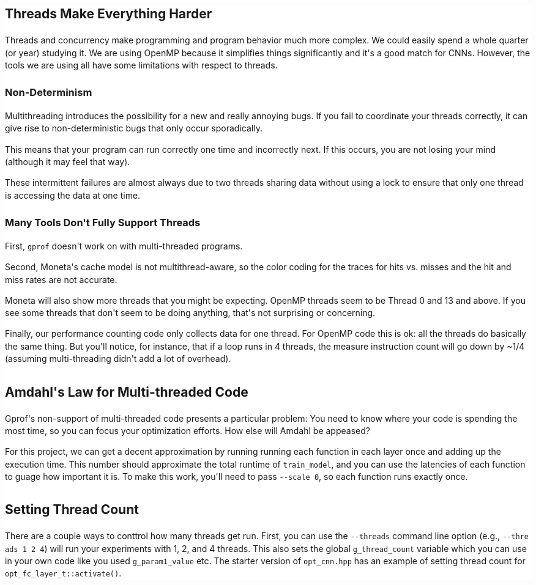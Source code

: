 ## Threads Make Everything Harder

Threads and concurrency make programming and program behavior much more complex.  We could easily spend a whole quarter (or year) studying it.  We are using OpenMP because it simplifies things significantly and it's a good match for CNNs.  However, the tools we are using all have some limitations with respect to threads.

### Non-Determinism

Multithreading introduces the possibility for a new and really annoying bugs.  If you fail to coordinate your threads correctly, it can give rise to non-deterministic bugs that only occur sporadically.

This means that your program can run correctly one time and incorrectly next.  If this occurs, you are not losing your mind (although it may feel that way).

These intermittent failures are almost always due to two threads sharing data without using a lock to ensure that only one thread is accessing the data at one time.

### Many Tools Don't Fully Support Threads

First, `gprof` doesn't work on with multi-threaded programs. 

Second, Moneta's cache model is not multithread-aware, so the color coding for the traces for hits vs. misses and the hit and miss rates are not accurate.  

Moneta will also show more threads that you might be expecting.  OpenMP threads seem to be Thread 0 and 13 and above.  If you see some threads that don't seem to be doing anything, that's not surprising or concerning.

Finally, our performance counting code only collects data for one thread.  For OpenMP code this is ok:  all the threads do basically the same thing.  But you'll notice, for instance, that if a loop runs in 4 threads, the measure instruction count will go down by ~1/4 (assuming multi-threading didn't add a lot of overhead).

## Amdahl's Law for Multi-threaded Code

Gprof's non-support of multi-threaded code presents a particular problem:  You need to know where your code is spending the most time, so you can focus your optimization efforts.  How else will Amdahl be appeased?

For this project, we can get a decent approximation by running running each function in each layer once and adding up the execution time.  This number should approximate the total runtime of `train_model`, and you can use the latencies of each function to guage how important it is.  To make this work, you'll need to pass `--scale 0`, so each function runs exactly once.

## Setting Thread Count

There are a couple ways to conttrol how many threads get run.  First, you can use the `--threads` command line option (e.g., `--threads 1 2 4`) will run your experiments with 1, 2, and 4 threads.  This also sets the global `g_thread_count` variable which you can use in your own code like you used `g_param1_value` etc.  The starter version of `opt_cnn.hpp` has an example of setting thread count for `opt_fc_layer_t::activate()`.
